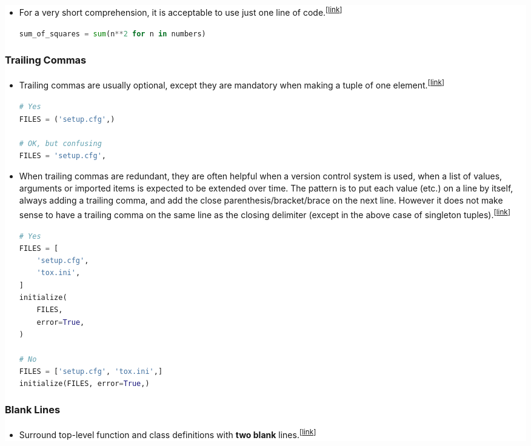 * <a name="short-comprehension"></a>For a very short comprehension, it is acceptable to use just one
line of code.<sup>[[link](#short-comprehension)]</sup>
    ```python
    sum_of_squares = sum(n**2 for n in numbers)
    ```

### Trailing Commas

* <a name="mandatory-trailing-commas"></a>Trailing commas are usually optional, except they are
mandatory when making a tuple of one element.<sup>[[link](#mandatory-trailing-commas)]</sup>

    ```python
    # Yes
    FILES = ('setup.cfg',)

    # OK, but confusing
    FILES = 'setup.cfg',
    ```

* <a name="redundant-trailing-commas"></a>When trailing commas are redundant, they are often helpful
 when a version control system is used, when a list of values, arguments or imported items is
 expected to be extended over time. The pattern is to put each value (etc.) on a line by itself,
always adding a trailing comma, and add the close parenthesis/bracket/brace on the next line.
However it does not make sense to have a trailing comma on the same line as the closing delimiter
(except in the above case of singleton tuples).<sup>[[link](#redundant-trailing-commas)]</sup>

    ```python
    # Yes
    FILES = [
        'setup.cfg',
        'tox.ini',
    ]
    initialize(
        FILES,
        error=True,
    )

    # No
    FILES = ['setup.cfg', 'tox.ini',]
    initialize(FILES, error=True,)
    ```

### Blank Lines

* <a name="blank-lines-top-level"></a>Surround top-level function and class definitions with
**two blank** lines.<sup>[[link](#blank-lines-top-level)]</sup>


[airbnb-ruby]: https://github.com/airbnb/ruby/blob
[default-indentation]: https://www.python.org/dev/peps/pep-0008/#indentation
[google-c++-comments]: https://google.github.io/styleguide/cppguide.html#Comments
[google-c++]: https://google.github.io/styleguide/cppguide.html
[google-python-comments]: https://google.github.io/styleguide/pyguide.html#Comments
[gyg-php]: https://github.com/getyourguide/gyg-style-guides/blob/master/PHP.md
[trey-hunner]: https://github.com/treyhunner
[trey-hunner-python-guide]: https://github.com/TruthfulTechnology/style-guide
[pep8-whitespace]: https://www.python.org/dev/peps/pep-0008/#whitespace-in-expressions-and-statements
[pep8]: https://www.python.org/dev/peps/pep-0008
[pep257]: https://www.python.org/dev/peps/pep-0257